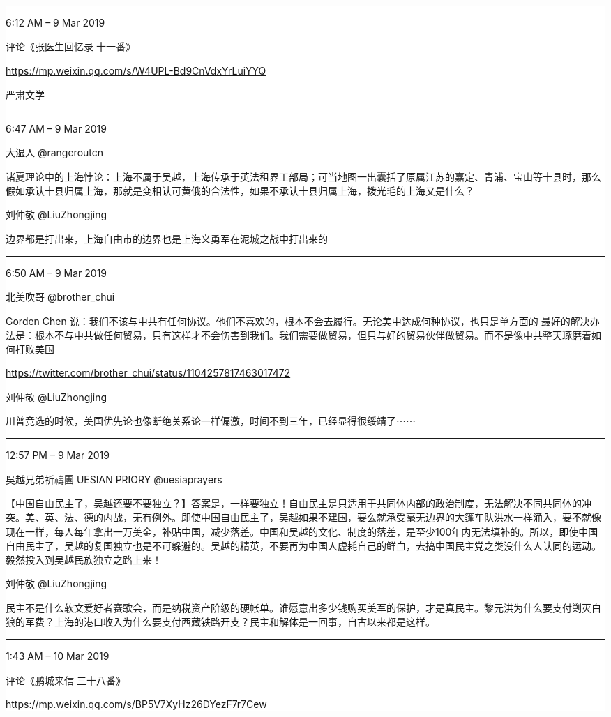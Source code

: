 ----

6:12 AM – 9 Mar 2019

评论《张医生回忆录 十一番》

https://mp.weixin.qq.com/s/W4UPL-Bd9CnVdxYrLuiYYQ

严肃文学


----

6:47 AM – 9 Mar 2019

大湿人 @rangeroutcn

诸夏理论中的上海悖论：上海不属于吴越，上海传承于英法租界工部局；可当地图一出囊括了原属江苏的嘉定、青浦、宝山等十县时，那么假如承认十县归属上海，那就是变相认可黄俄的合法性，如果不承认十县归属上海，拨光毛的上海又是什么？

刘仲敬 @LiuZhongjing

边界都是打出来，上海自由市的边界也是上海义勇军在泥城之战中打出来的


----

6:50 AM – 9 Mar 2019

北美吹哥 @brother_chui

Gorden Chen 说：我们不该与中共有任何协议。他们不喜欢的，根本不会去履行。无论美中达成何种协议，也只是单方面的 最好的解决办法是：根本不与中共做任何贸易，只有这样才不会伤害到我们。我们需要做贸易，但只与好的贸易伙伴做贸易。而不是像中共整天琢磨着如何打败美国

https://twitter.com/brother_chui/status/1104257817463017472

刘仲敬 @LiuZhongjing

川普竞选的时候，美国优先论也像断绝关系论一样偏激，时间不到三年，已经显得很绥靖了⋯⋯


----

12:57 PM – 9 Mar 2019

吳越兄弟祈禱團 UESIAN PRIORY @uesiaprayers

【中国自由民主了，吴越还要不要独立？】答案是，一样要独立！自由民主是只适用于共同体内部的政治制度，无法解决不同共同体的冲突。美、英、法、德的内战，无有例外。即使中国自由民主了，吴越如果不建国，要么就承受毫无边界的大篷车队洪水一样涌入，要不就像现在一样，每人每年拿出一万美金，补贴中国，减少落差。中国和吴越的文化、制度的落差，是至少100年内无法填补的。所以，即使中国自由民主了，吴越的复国独立也是不可躲避的。吴越的精英，不要再为中国人虚耗自己的鲜血，去搞中国民主党之类没什么人认同的运动。毅然投入到吴越民族独立之路上来！

刘仲敬 @LiuZhongjing

民主不是什么软文爱好者赛歌会，而是纳税资产阶级的硬帐单。谁愿意出多少钱购买美军的保护，才是真民主。黎元洪为什么要支付剿灭白狼的军费？上海的港口收入为什么要支付西藏铁路开支？民主和解体是一回事，自古以来都是这样。


----

1:43 AM – 10 Mar 2019

评论《鹏城来信 三十八番》

https://mp.weixin.qq.com/s/BP5V7XyHz26DYezF7r7Cew
